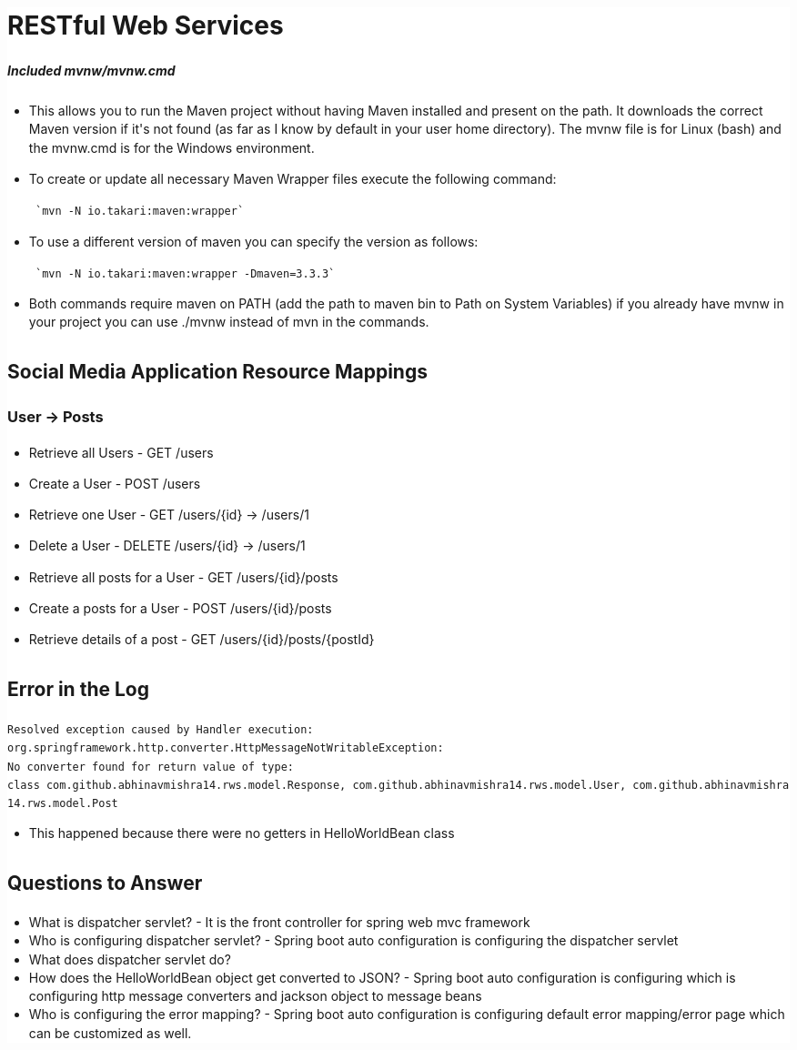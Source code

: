 
# RESTful Web Services

##### Included mvnw/mvnw.cmd
- This allows you to run the Maven project without having Maven installed and present on the path. It downloads the correct Maven version if it's not found (as far as I know by default in your user home directory). The  mvnw file is for Linux (bash) and the mvnw.cmd is for the Windows environment.

- To create or update all necessary Maven Wrapper files execute the following command:

       `mvn -N io.takari:maven:wrapper`

- To use a different version of maven you can specify the version as follows:

       `mvn -N io.takari:maven:wrapper -Dmaven=3.3.3`


- Both commands require maven on PATH (add the path to maven bin to Path on System Variables) if you already have mvnw in your project you can use ./mvnw instead of mvn in the commands.

## Social Media Application Resource Mappings

### User -> Posts

- Retrieve all Users      - GET  /users
- Create a User           - POST /users
- Retrieve one User       - GET  /users/{id} -> /users/1   
- Delete a User           - DELETE /users/{id} -> /users/1

- Retrieve all posts for a User - GET /users/{id}/posts 
- Create a posts for a User - POST /users/{id}/posts
- Retrieve details of a post - GET /users/{id}/posts/{postId}

## Error in the Log
```
Resolved exception caused by Handler execution: 
org.springframework.http.converter.HttpMessageNotWritableException: 
No converter found for return value of type: 
class com.github.abhinavmishra14.rws.model.Response, com.github.abhinavmishra14.rws.model.User, com.github.abhinavmishra14.rws.model.Post
```
- This happened because there were no getters in HelloWorldBean class

## Questions to Answer

- What is dispatcher servlet? - It is the front controller for spring web mvc framework
- Who is configuring dispatcher servlet? - Spring boot auto configuration is configuring the dispatcher servlet
- What does dispatcher servlet do? 
- How does the HelloWorldBean object get converted to JSON? - Spring boot auto configuration is configuring which is configuring http message converters and jackson object to message beans
- Who is configuring the error mapping? - Spring boot auto configuration is configuring default error mapping/error page which can be customized as well.
